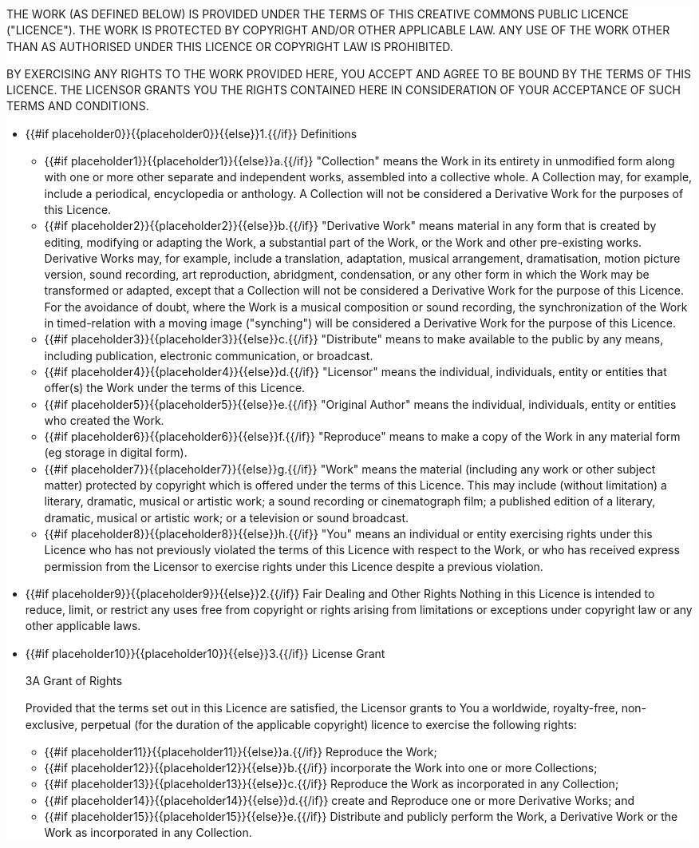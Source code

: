 THE WORK (AS DEFINED BELOW) IS PROVIDED UNDER THE TERMS OF THIS CREATIVE COMMONS PUBLIC LICENCE (&quot;LICENCE&quot;). THE WORK IS PROTECTED BY COPYRIGHT AND/OR OTHER APPLICABLE LAW. ANY USE OF THE WORK OTHER THAN AS AUTHORISED UNDER THIS LICENCE OR COPYRIGHT LAW IS PROHIBITED.

BY EXERCISING ANY RIGHTS TO THE WORK PROVIDED HERE, YOU ACCEPT AND AGREE TO BE BOUND BY THE TERMS OF THIS LICENCE. THE LICENSOR GRANTS YOU THE RIGHTS CONTAINED HERE IN CONSIDERATION OF YOUR ACCEPTANCE OF SUCH TERMS AND CONDITIONS.

* {{#if placeholder0}}{{placeholder0}}{{else}}1.{{/if}} Definitions
  * {{#if placeholder1}}{{placeholder1}}{{else}}a.{{/if}} &quot;Collection&quot; means the Work in its entirety in unmodified form along with one or more other separate and independent works, assembled into a collective whole. A Collection may, for example, include a periodical, encyclopedia or anthology. A Collection will not be considered a Derivative Work for the purposes of this Licence.
  * {{#if placeholder2}}{{placeholder2}}{{else}}b.{{/if}} &quot;Derivative Work&quot; means material in any form that is created by editing, modifying or adapting the Work, a substantial part of the Work, or the Work and other pre-existing works. Derivative Works may, for example, include a translation, adaptation, musical arrangement, dramatisation, motion picture version, sound recording, art reproduction, abridgment, condensation, or any other form in which the Work may be transformed or adapted, except that a Collection will not be considered a Derivative Work for the purpose of this Licence. For the avoidance of doubt, where the Work is a musical composition or sound recording, the synchronization of the Work in timed-relation with a moving image (&quot;synching&quot;) will be considered a Derivative Work for the purpose of this Licence.
  * {{#if placeholder3}}{{placeholder3}}{{else}}c.{{/if}} &quot;Distribute&quot; means to make available to the public by any means, including publication, electronic communication, or broadcast.
  * {{#if placeholder4}}{{placeholder4}}{{else}}d.{{/if}} &quot;Licensor&quot; means the individual, individuals, entity or entities that offer(s) the Work under the terms of this Licence.
  * {{#if placeholder5}}{{placeholder5}}{{else}}e.{{/if}} &quot;Original Author&quot; means the individual, individuals, entity or entities who created the Work.
  * {{#if placeholder6}}{{placeholder6}}{{else}}f.{{/if}} &quot;Reproduce&quot; means to make a copy of the Work in any material form (eg storage in digital form).
  * {{#if placeholder7}}{{placeholder7}}{{else}}g.{{/if}} &quot;Work&quot; means the material (including any work or other subject matter) protected by copyright which is offered under the terms of this Licence. This may include (without limitation) a literary, dramatic, musical or artistic work; a sound recording or cinematograph film; a published edition of a literary, dramatic, musical or artistic work; or a television or sound broadcast.
  * {{#if placeholder8}}{{placeholder8}}{{else}}h.{{/if}} &quot;You&quot; means an individual or entity exercising rights under this Licence who has not previously violated the terms of this Licence with respect to the Work, or who has received express permission from the Licensor to exercise rights under this Licence despite a previous violation.

* {{#if placeholder9}}{{placeholder9}}{{else}}2.{{/if}} Fair Dealing and Other Rights Nothing in this Licence is intended to reduce, limit, or restrict any uses free from copyright or rights arising from limitations or exceptions under copyright law or any other applicable laws.
* {{#if placeholder10}}{{placeholder10}}{{else}}3.{{/if}} License Grant

  3A Grant of Rights

  Provided that the terms set out in this Licence are satisfied, the Licensor grants to You a worldwide, royalty-free, non-exclusive, perpetual (for the duration of the applicable copyright) licence to exercise the following rights:

  * {{#if placeholder11}}{{placeholder11}}{{else}}a.{{/if}} Reproduce the Work;
  * {{#if placeholder12}}{{placeholder12}}{{else}}b.{{/if}} incorporate the Work into one or more Collections;
  * {{#if placeholder13}}{{placeholder13}}{{else}}c.{{/if}} Reproduce the Work as incorporated in any Collection;
  * {{#if placeholder14}}{{placeholder14}}{{else}}d.{{/if}} create and Reproduce one or more Derivative Works; and
  * {{#if placeholder15}}{{placeholder15}}{{else}}e.{{/if}} Distribute and publicly perform the Work, a Derivative Work or the Work as incorporated in any Collection.
